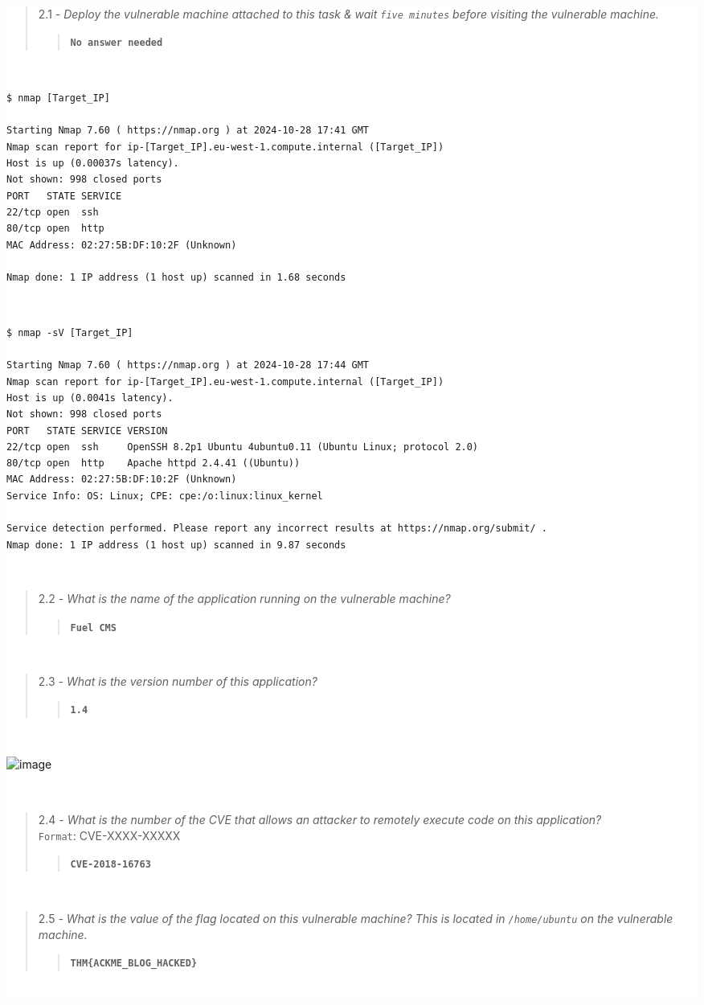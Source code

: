 > 2.1 - <em>Deploy the vulnerable machine attached to this task & wait <code>five minutes</code> before visiting the vulnerable machine.</em><br>
>> <code><strong>No answer needed</strong></code><br>
<p><br></p>

<pre><code>$ nmap [Target_IP]

Starting Nmap 7.60 ( https://nmap.org ) at 2024-10-28 17:41 GMT
Nmap scan report for ip-[Target_IP].eu-west-1.compute.internal ([Target_IP])
Host is up (0.00037s latency).
Not shown: 998 closed ports
PORT   STATE SERVICE
22/tcp open  ssh
80/tcp open  http
MAC Address: 02:27:5B:DF:10:2F (Unknown)

Nmap done: 1 IP address (1 host up) scanned in 1.68 seconds
</code></pre>
<br>

<pre><code>$ nmap -sV [Target_IP]

Starting Nmap 7.60 ( https://nmap.org ) at 2024-10-28 17:44 GMT
Nmap scan report for ip-[Target_IP].eu-west-1.compute.internal ([Target_IP])
Host is up (0.0041s latency).
Not shown: 998 closed ports
PORT   STATE SERVICE VERSION
22/tcp open  ssh     OpenSSH 8.2p1 Ubuntu 4ubuntu0.11 (Ubuntu Linux; protocol 2.0)
80/tcp open  http    Apache httpd 2.4.41 ((Ubuntu))
MAC Address: 02:27:5B:DF:10:2F (Unknown)
Service Info: OS: Linux; CPE: cpe:/o:linux:linux_kernel

Service detection performed. Please report any incorrect results at https://nmap.org/submit/ .
Nmap done: 1 IP address (1 host up) scanned in 9.87 seconds
</code></pre>
<br>

> 2.2 - <em>What is the name of the application running on the vulnerable machine?</em><br>
>> <code><strong>Fuel CMS</strong></code><br>
<p><br></p>

> 2.3 - <em>What is the version number of this application?</em><br>
>> <code><strong>1.4</strong></code><br>
<p><br></p>

![image](https://github.com/user-attachments/assets/436cc191-ab95-4f30-9520-10c2d019b1d2)

<br>

> 2.4 - <em>What is the number of the CVE that allows an attacker to remotely execute code on this application?</em><br>
> <code>Format</code>: CVE-XXXX-XXXXX
>> <code><strong>CVE-2018-16763</strong></code><br>
<p><br></p>

> 2.5 - <em>What is the value of the flag located on this vulnerable machine? This is located in <code>/home/ubuntu</code> on the vulnerable machine.</em>
>> <code><strong>THM{ACKME_BLOG_HACKED}</strong></code><br>
<p><br></p>
